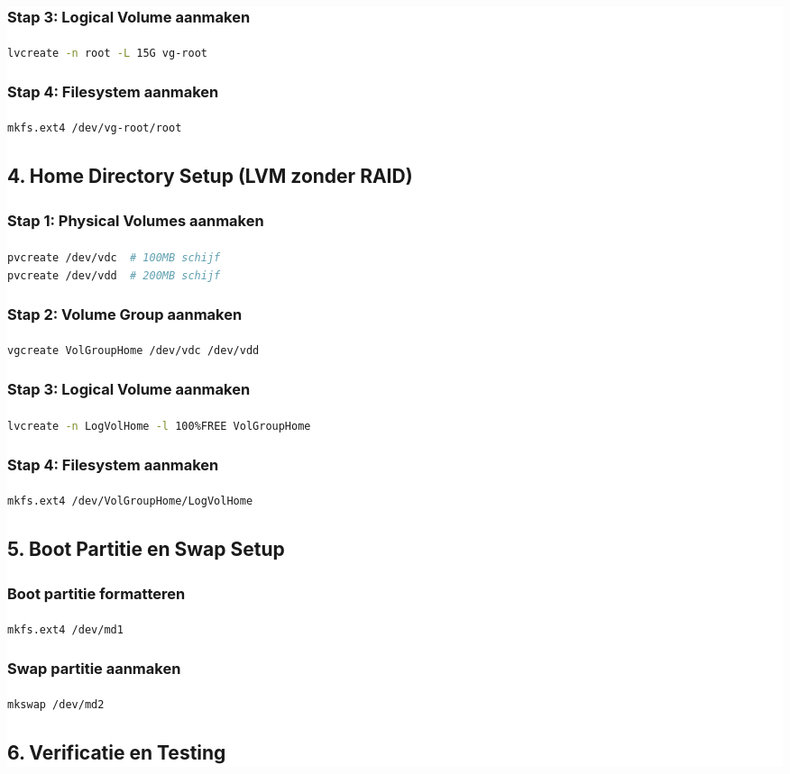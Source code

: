 ### Stap 3: Logical Volume aanmaken

```bash
lvcreate -n root -L 15G vg-root
```

### Stap 4: Filesystem aanmaken

```bash
mkfs.ext4 /dev/vg-root/root
```

## 4. Home Directory Setup (LVM zonder RAID)

### Stap 1: Physical Volumes aanmaken

```bash
pvcreate /dev/vdc  # 100MB schijf
pvcreate /dev/vdd  # 200MB schijf
```

### Stap 2: Volume Group aanmaken

```bash
vgcreate VolGroupHome /dev/vdc /dev/vdd
```

### Stap 3: Logical Volume aanmaken

```bash
lvcreate -n LogVolHome -l 100%FREE VolGroupHome
```

### Stap 4: Filesystem aanmaken

```bash
mkfs.ext4 /dev/VolGroupHome/LogVolHome
```

## 5. Boot Partitie en Swap Setup

### Boot partitie formatteren

```bash
mkfs.ext4 /dev/md1
```

### Swap partitie aanmaken

```bash
mkswap /dev/md2
```

## 6. Verificatie en Testing
